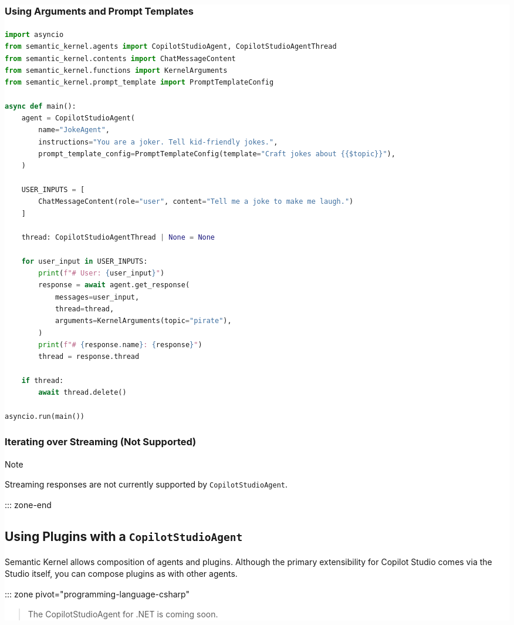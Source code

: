 ### Using Arguments and Prompt Templates

```python
import asyncio
from semantic_kernel.agents import CopilotStudioAgent, CopilotStudioAgentThread
from semantic_kernel.contents import ChatMessageContent
from semantic_kernel.functions import KernelArguments
from semantic_kernel.prompt_template import PromptTemplateConfig

async def main():
    agent = CopilotStudioAgent(
        name="JokeAgent",
        instructions="You are a joker. Tell kid-friendly jokes.",
        prompt_template_config=PromptTemplateConfig(template="Craft jokes about {{$topic}}"),
    )

    USER_INPUTS = [
        ChatMessageContent(role="user", content="Tell me a joke to make me laugh.")
    ]

    thread: CopilotStudioAgentThread | None = None

    for user_input in USER_INPUTS:
        print(f"# User: {user_input}")
        response = await agent.get_response(
            messages=user_input,
            thread=thread,
            arguments=KernelArguments(topic="pirate"),
        )
        print(f"# {response.name}: {response}")
        thread = response.thread

    if thread:
        await thread.delete()

asyncio.run(main())
```

### Iterating over Streaming (Not Supported)

> [!NOTE]
> Streaming responses are not currently supported by `CopilotStudioAgent`.

::: zone-end

## Using Plugins with a `CopilotStudioAgent`

Semantic Kernel allows composition of agents and plugins. Although the primary extensibility for Copilot Studio comes via the Studio itself, you can compose plugins as with other agents.

::: zone pivot="programming-language-csharp"

> The CopilotStudioAgent for .NET is coming soon.
